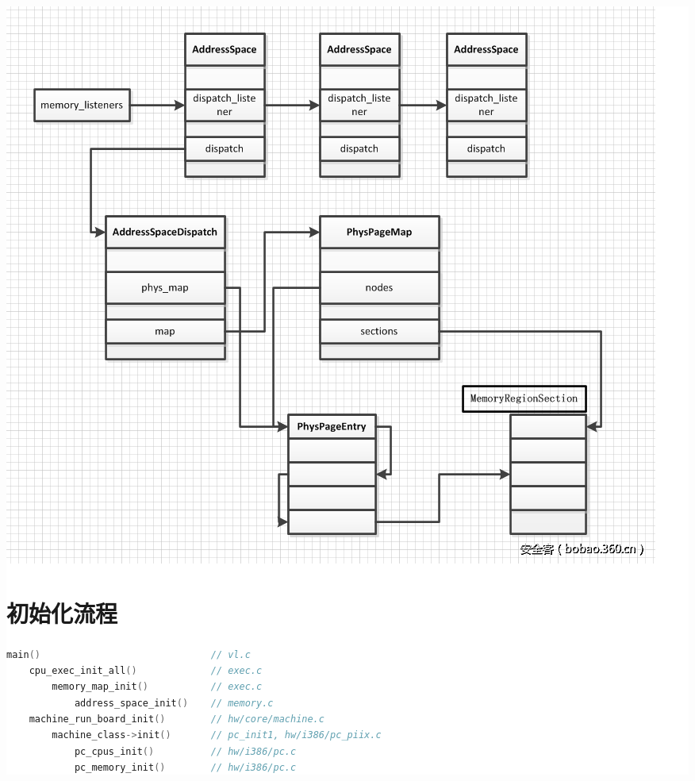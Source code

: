 ![](./images/2019-06-10-12-16-01.png)

# 初始化流程

```c
main()                              // vl.c
    cpu_exec_init_all()             // exec.c
        memory_map_init()           // exec.c
            address_space_init()    // memory.c
    machine_run_board_init()        // hw/core/machine.c
        machine_class->init()       // pc_init1, hw/i386/pc_piix.c
            pc_cpus_init()          // hw/i386/pc.c
            pc_memory_init()        // hw/i386/pc.c

```
